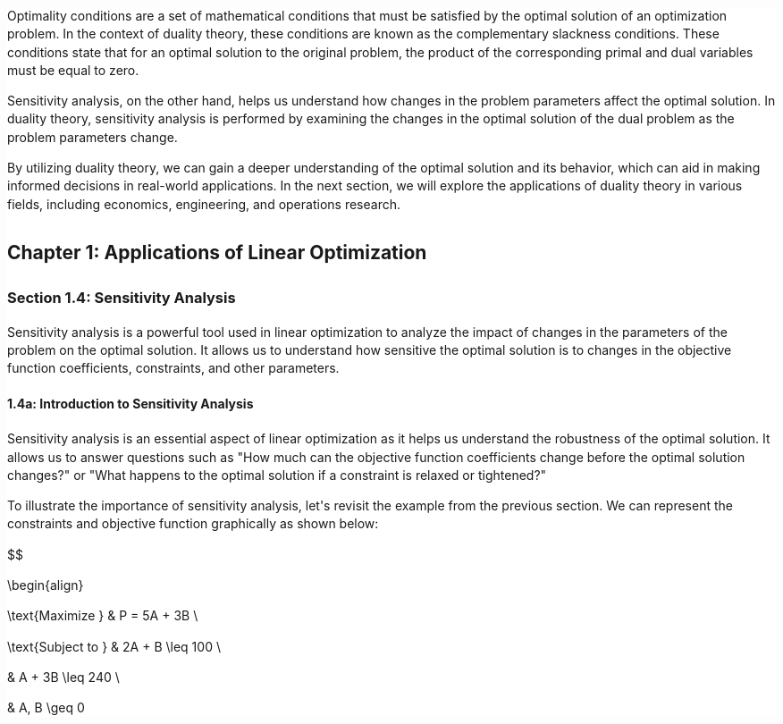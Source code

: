 Optimality conditions are a set of mathematical conditions that must be satisfied by the optimal solution of an optimization problem. In the context of duality theory, these conditions are known as the complementary slackness conditions. These conditions state that for an optimal solution to the original problem, the product of the corresponding primal and dual variables must be equal to zero.



Sensitivity analysis, on the other hand, helps us understand how changes in the problem parameters affect the optimal solution. In duality theory, sensitivity analysis is performed by examining the changes in the optimal solution of the dual problem as the problem parameters change.



By utilizing duality theory, we can gain a deeper understanding of the optimal solution and its behavior, which can aid in making informed decisions in real-world applications. In the next section, we will explore the applications of duality theory in various fields, including economics, engineering, and operations research.





## Chapter 1: Applications of Linear Optimization



### Section 1.4: Sensitivity Analysis



Sensitivity analysis is a powerful tool used in linear optimization to analyze the impact of changes in the parameters of the problem on the optimal solution. It allows us to understand how sensitive the optimal solution is to changes in the objective function coefficients, constraints, and other parameters.



#### 1.4a: Introduction to Sensitivity Analysis



Sensitivity analysis is an essential aspect of linear optimization as it helps us understand the robustness of the optimal solution. It allows us to answer questions such as "How much can the objective function coefficients change before the optimal solution changes?" or "What happens to the optimal solution if a constraint is relaxed or tightened?"



To illustrate the importance of sensitivity analysis, let's revisit the example from the previous section. We can represent the constraints and objective function graphically as shown below:



$$

\begin{align}

\text{Maximize } & P = 5A + 3B \\

\text{Subject to } & 2A + B \leq 100 \\

& A + 3B \leq 240 \\

& A, B \geq 0
